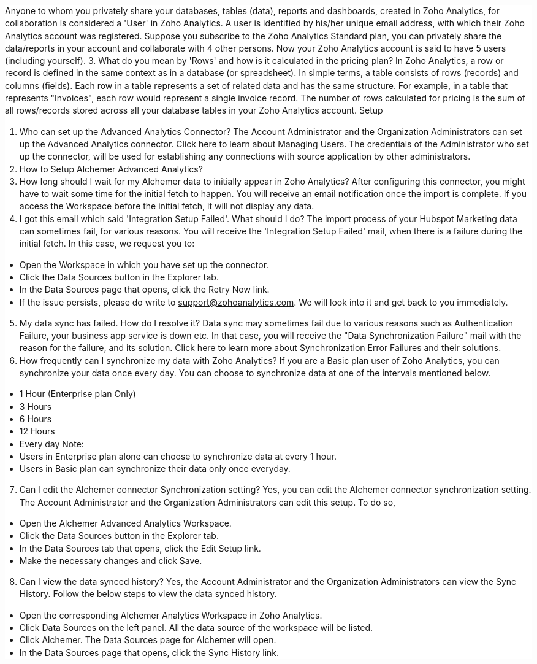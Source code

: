 Anyone to whom you privately share your databases, tables (data), reports and dashboards, created in Zoho Analytics, for collaboration is considered a 'User' in Zoho Analytics. A user is identified by his/her unique email address, with which their Zoho Analytics account was registered.
Suppose you subscribe to the Zoho Analytics Standard plan, you can privately share the data/reports in your account and collaborate with 4 other persons. Now your Zoho Analytics account is said to have 5 users (including yourself).
3. What do you mean by 'Rows' and how is it calculated in the pricing plan?
In Zoho Analytics, a row or record is defined in the same context as in a database (or spreadsheet). In simple terms, a table consists of rows (records) and columns (fields). Each row in a table represents a set of related data and has the same structure. For example, in a table that represents "Invoices", each row would represent a single invoice record. The number of rows calculated for pricing is the sum of all rows/records stored across all your database tables in your Zoho Analytics account.
Setup
1. Who can set up the Advanced Analytics Connector?
The Account Administrator and the Organization Administrators can set up the Advanced Analytics connector. Click here to learn about Managing Users.
The credentials of the Administrator who set up the connector, will be used for establishing any connections with source application by other administrators.
2. How to Setup Alchemer Advanced Analytics?
3. How long should I wait for my Alchemer data to initially appear in Zoho Analytics?
After configuring this connector, you might have to wait some time for the initial fetch to happen. You will receive an email notification once the import is complete. If you access the Workspace before the initial fetch, it will not display any data.
4. I got this email which said 'Integration Setup Failed'. What should I do?
The import process of your Hubspot Marketing data can sometimes fail, for various reasons. You will receive the 'Integration Setup Failed' mail, when there is a failure during the initial fetch. In this case, we request you to:
- Open the Workspace in which you have set up the connector.
- Click the Data Sources button in the Explorer tab.
- In the Data Sources page that opens, click the Retry Now link.
- If the issue persists, please do write to support@zohoanalytics.com. We will look into it and get back to you immediately.
5. My data sync has failed. How do I resolve it?
Data sync may sometimes fail due to various reasons such as Authentication Failure, your business app service is down etc. In that case, you will receive the "Data Synchronization Failure" mail with the reason for the failure, and its solution. Click here to learn more about Synchronization Error Failures and their solutions.
6. How frequently can I synchronize my data with Zoho Analytics?
If you are a Basic plan user of Zoho Analytics, you can synchronize your data once every day.
You can choose to synchronize data at one of the intervals mentioned below.
- 1 Hour (Enterprise plan Only)
- 3 Hours
- 6 Hours
- 12 Hours
- Every day
Note:
- Users in Enterprise plan alone can choose to synchronize data at every 1 hour.
- Users in Basic plan can synchronize their data only once everyday.
7. Can I edit the Alchemer connector Synchronization setting?
Yes, you can edit the Alchemer connector synchronization setting. The Account Administrator and the Organization Administrators can edit this setup. To do so,
- Open the Alchemer Advanced Analytics Workspace.
- Click the Data Sources button in the Explorer tab.
- In the Data Sources tab that opens, click the Edit Setup link.
- Make the necessary changes and click Save.
8. Can I view the data synced history?
Yes, the Account Administrator and the Organization Administrators can view the Sync History. Follow the below steps to view the data synced history.
- Open the corresponding Alchemer Analytics Workspace in Zoho Analytics.
- Click Data Sources on the left panel. All the data source of the workspace will be listed.
- Click Alchemer. The Data Sources page for Alchemer will open.
- In the Data Sources page that opens, click the Sync History link.